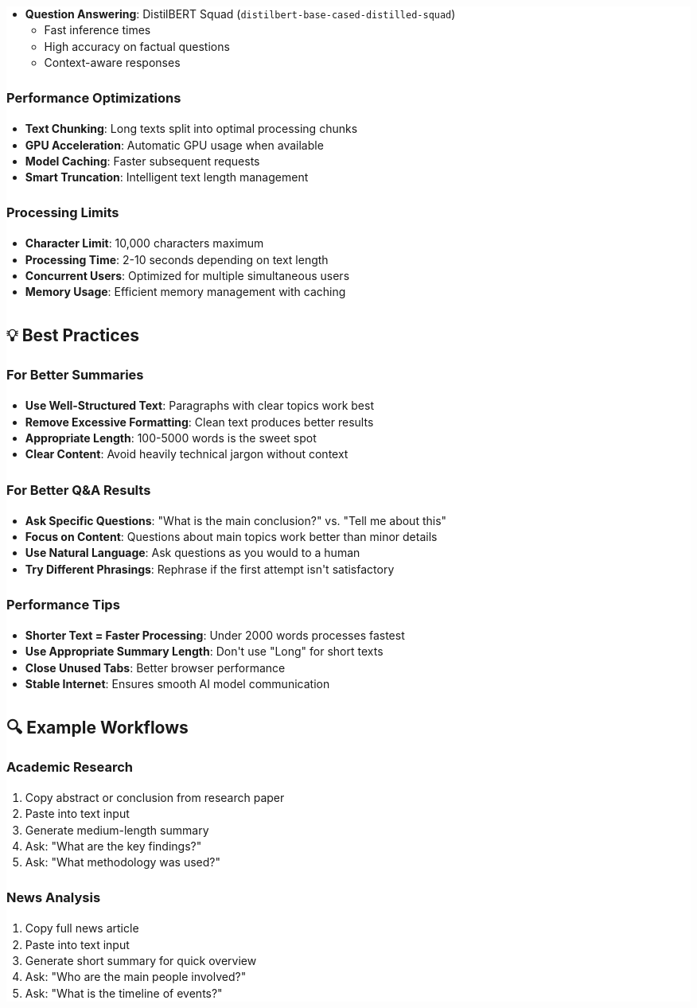 - **Question Answering**: DistilBERT Squad (`distilbert-base-cased-distilled-squad`)
  - Fast inference times
  - High accuracy on factual questions
  - Context-aware responses

### Performance Optimizations
- **Text Chunking**: Long texts split into optimal processing chunks
- **GPU Acceleration**: Automatic GPU usage when available
- **Model Caching**: Faster subsequent requests
- **Smart Truncation**: Intelligent text length management

### Processing Limits
- **Character Limit**: 10,000 characters maximum
- **Processing Time**: 2-10 seconds depending on text length
- **Concurrent Users**: Optimized for multiple simultaneous users
- **Memory Usage**: Efficient memory management with caching

## 💡 Best Practices

### For Better Summaries
- **Use Well-Structured Text**: Paragraphs with clear topics work best
- **Remove Excessive Formatting**: Clean text produces better results
- **Appropriate Length**: 100-5000 words is the sweet spot
- **Clear Content**: Avoid heavily technical jargon without context

### For Better Q&A Results
- **Ask Specific Questions**: "What is the main conclusion?" vs. "Tell me about this"
- **Focus on Content**: Questions about main topics work better than minor details
- **Use Natural Language**: Ask questions as you would to a human
- **Try Different Phrasings**: Rephrase if the first attempt isn't satisfactory

### Performance Tips
- **Shorter Text = Faster Processing**: Under 2000 words processes fastest
- **Use Appropriate Summary Length**: Don't use "Long" for short texts
- **Close Unused Tabs**: Better browser performance
- **Stable Internet**: Ensures smooth AI model communication

## 🔍 Example Workflows

### Academic Research
1. Copy abstract or conclusion from research paper
2. Paste into text input
3. Generate medium-length summary
4. Ask: "What are the key findings?"
5. Ask: "What methodology was used?"

### News Analysis
1. Copy full news article
2. Paste into text input
3. Generate short summary for quick overview
4. Ask: "Who are the main people involved?"
5. Ask: "What is the timeline of events?"
